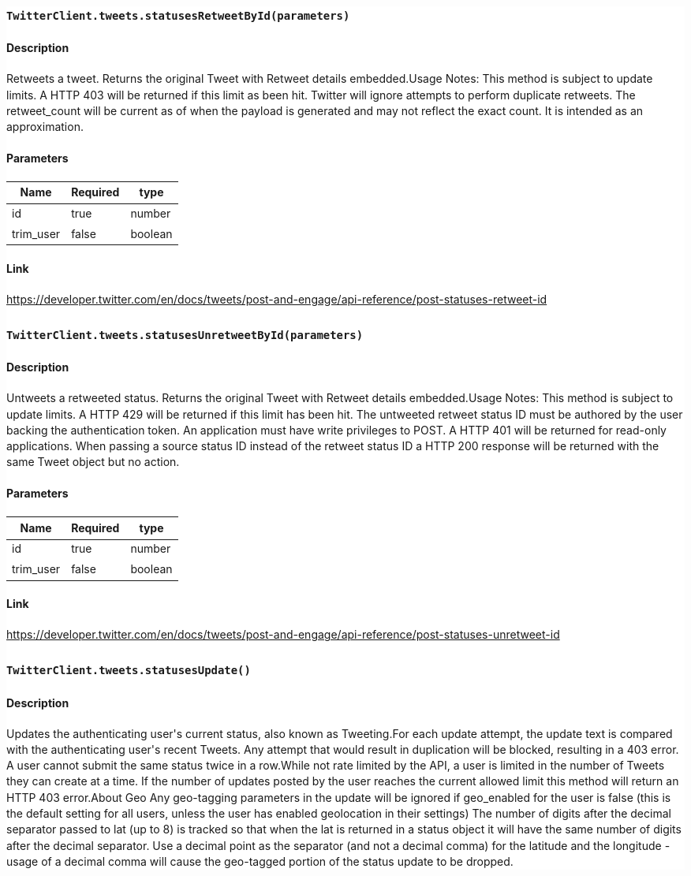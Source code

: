 ### `TwitterClient.tweets.statusesRetweetById(parameters)`
#### Description

Retweets a tweet. Returns the original Tweet with Retweet details embedded.Usage Notes:
This method is subject to update limits. A HTTP 403 will be returned if this limit as been hit.
Twitter will ignore attempts to perform duplicate retweets.
The retweet_count will be current as of when the payload is generated and may not reflect the exact count. It is intended as an approximation.


#### Parameters

| Name | Required | type |
| ---- | -------- | ---- |
| id | true | number |
| trim_user | false | boolean |
  
#### Link
https://developer.twitter.com/en/docs/tweets/post-and-engage/api-reference/post-statuses-retweet-id  
  
### `TwitterClient.tweets.statusesUnretweetById(parameters)`
#### Description

Untweets a retweeted status. Returns the original Tweet with Retweet details embedded.Usage Notes:
This method is subject to update limits. A HTTP 429 will be returned if this limit has been hit.
The untweeted retweet status ID must be authored by the user backing the authentication token.
An application must have write privileges to POST. A HTTP 401 will be returned for read-only applications.
When passing a source status ID instead of the retweet status ID a HTTP 200 response will be returned with the same Tweet object but no action.


#### Parameters

| Name | Required | type |
| ---- | -------- | ---- |
| id | true | number |
| trim_user | false | boolean |
  
#### Link
https://developer.twitter.com/en/docs/tweets/post-and-engage/api-reference/post-statuses-unretweet-id  
  
### `TwitterClient.tweets.statusesUpdate()`
#### Description

Updates the authenticating user's current status, also known as Tweeting.For each update attempt, the update text is compared with the authenticating user's recent Tweets. Any attempt that would result in duplication will be blocked, resulting in a 403 error. A user cannot submit the same status twice in a row.While not rate limited by the API, a user is limited in the number of Tweets they can create at a time. If the number of updates posted by the user reaches the current allowed limit this method will return an HTTP 403 error.About Geo
Any geo-tagging parameters in the update will be ignored if geo_enabled for the user is false (this is the default setting for all users, unless the user has enabled geolocation in their settings)
The number of digits after the decimal separator passed to lat (up to 8) is tracked so that when the lat is returned in a status object it will have the same number of digits after the decimal separator.
Use a decimal point as the separator (and not a decimal comma) for the latitude and the longitude - usage of a decimal comma will cause the geo-tagged portion of the status update to be dropped.